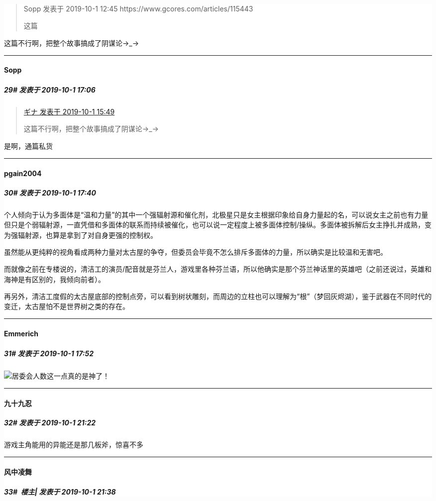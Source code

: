 
<blockquote>Sopp 发表于 2019-10-1 12:45
https://www.gcores.com/articles/115443


这篇</blockquote>
这篇不行啊，把整个故事搞成了阴谋论→_→


-----

####  Sopp  
##### 29#       发表于 2019-10-1 17:06


<blockquote><a href="httphttps://bbs.saraba1st.com/2b/forum.php?mod=redirect&amp;goto=findpost&amp;pid=45112912&amp;ptid=1857217" target="_blank">ギナ 发表于 2019-10-1 15:49</a>

这篇不行啊，把整个故事搞成了阴谋论→_→</blockquote>
是啊，通篇私货


-----

####  pgain2004  
##### 30#       发表于 2019-10-1 17:40


个人倾向于认为多面体是“温和力量”的其中一个强辐射源和催化剂，北极星只是女主根据印象给自身力量起的名，可以说女主之前也有力量但只是个弱辐射源，一直凭借和多面体的联系而持续被催化，也可以说一定程度上被多面体控制/操纵。多面体被拆解后女主挣扎并成熟，变为强辐射源，也算是拿到了对自身更强的控制权。

虽然能从更纯粹的视角看成两种力量对太古屋的争夺，但委员会毕竟不怎么排斥多面体的力量，所以确实是比较温和无害吧。

而就像之前在专楼说的，清洁工的演员/配音就是芬兰人，游戏里各种芬兰语，所以他确实是那个芬兰神话里的英雄吧（之前还说过，英雄和海神是有区别的，我倾向前者）。

再另外，清洁工度假的太古屋底部的控制点旁，可以看到树状雕刻，而周边的立柱也可以理解为“根”（梦回灰烬湖），鉴于武器在不同时代的变迁，太古屋怕不是世界树之类的存在。


-----

####  Emmerich  
##### 31#       发表于 2019-10-1 17:52


<img src="https://static.saraba1st.com/image/smiley/face2017/077.png" referrerpolicy="no-referrer">居委会人数这一点真的是神了！


-----

####  九十九忍  
##### 32#       发表于 2019-10-1 21:22


游戏主角能用的异能还是那几板斧，惊喜不多


-----

####  风中凌舞  
##### 33#         楼主| 发表于 2019-10-1 21:38
